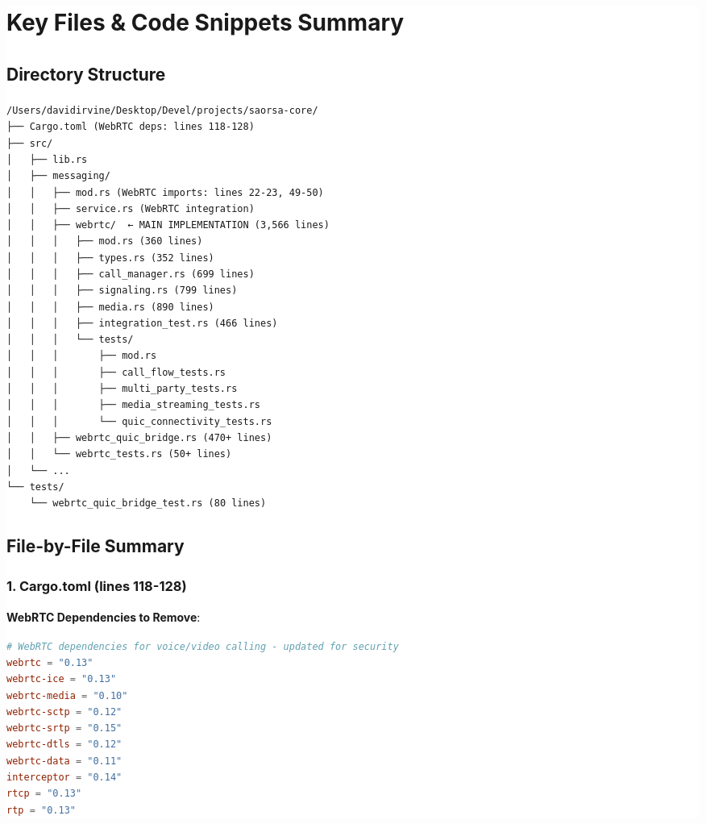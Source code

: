 # Key Files & Code Snippets Summary

## Directory Structure

```
/Users/davidirvine/Desktop/Devel/projects/saorsa-core/
├── Cargo.toml (WebRTC deps: lines 118-128)
├── src/
│   ├── lib.rs
│   ├── messaging/
│   │   ├── mod.rs (WebRTC imports: lines 22-23, 49-50)
│   │   ├── service.rs (WebRTC integration)
│   │   ├── webrtc/  ← MAIN IMPLEMENTATION (3,566 lines)
│   │   │   ├── mod.rs (360 lines)
│   │   │   ├── types.rs (352 lines)
│   │   │   ├── call_manager.rs (699 lines)
│   │   │   ├── signaling.rs (799 lines)
│   │   │   ├── media.rs (890 lines)
│   │   │   ├── integration_test.rs (466 lines)
│   │   │   └── tests/
│   │   │       ├── mod.rs
│   │   │       ├── call_flow_tests.rs
│   │   │       ├── multi_party_tests.rs
│   │   │       ├── media_streaming_tests.rs
│   │   │       └── quic_connectivity_tests.rs
│   │   ├── webrtc_quic_bridge.rs (470+ lines)
│   │   └── webrtc_tests.rs (50+ lines)
│   └── ...
└── tests/
    └── webrtc_quic_bridge_test.rs (80 lines)
```

## File-by-File Summary

### 1. Cargo.toml (lines 118-128)
**WebRTC Dependencies to Remove**:
```toml
# WebRTC dependencies for voice/video calling - updated for security
webrtc = "0.13"
webrtc-ice = "0.13"
webrtc-media = "0.10"
webrtc-sctp = "0.12"
webrtc-srtp = "0.15"
webrtc-dtls = "0.12"
webrtc-data = "0.11"
interceptor = "0.14"
rtcp = "0.13"
rtp = "0.13"
```
